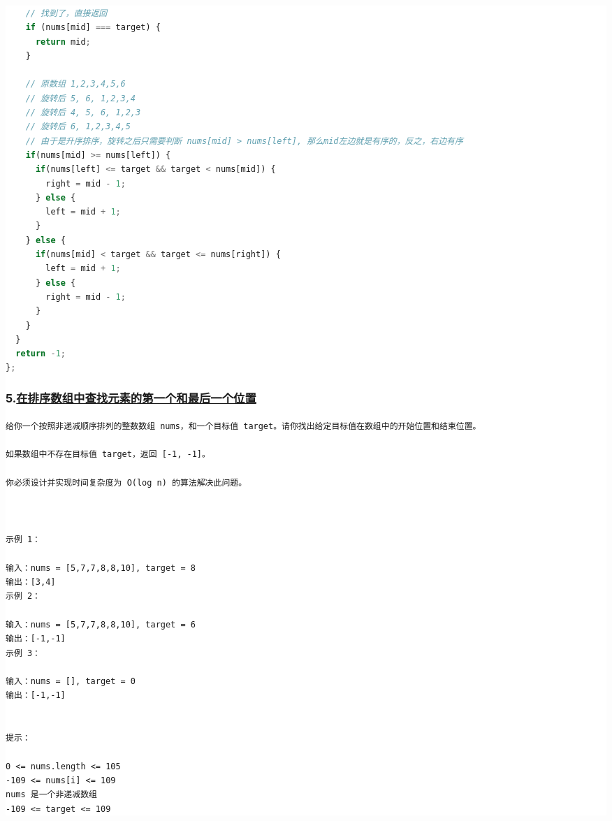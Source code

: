 ```ts
    // 找到了，直接返回
    if (nums[mid] === target) {
      return mid;
    }

    // 原数组 1,2,3,4,5,6
    // 旋转后 5, 6, 1,2,3,4
    // 旋转后 4, 5, 6, 1,2,3
    // 旋转后 6, 1,2,3,4,5
    // 由于是升序排序，旋转之后只需要判断 nums[mid] > nums[left], 那么mid左边就是有序的，反之，右边有序
    if(nums[mid] >= nums[left]) {
      if(nums[left] <= target && target < nums[mid]) {
        right = mid - 1;
      } else {
        left = mid + 1;
      }
    } else {
      if(nums[mid] < target && target <= nums[right]) {
        left = mid + 1;
      } else {
        right = mid - 1;
      }
    }
  }
  return -1;
};
```

### 5.[在排序数组中查找元素的第一个和最后一个位置](https://leetcode.cn/problems/find-first-and-last-position-of-element-in-sorted-array/description/)
```
给你一个按照非递减顺序排列的整数数组 nums，和一个目标值 target。请你找出给定目标值在数组中的开始位置和结束位置。

如果数组中不存在目标值 target，返回 [-1, -1]。

你必须设计并实现时间复杂度为 O(log n) 的算法解决此问题。

 

示例 1：

输入：nums = [5,7,7,8,8,10], target = 8
输出：[3,4]
示例 2：

输入：nums = [5,7,7,8,8,10], target = 6
输出：[-1,-1]
示例 3：

输入：nums = [], target = 0
输出：[-1,-1]
 

提示：

0 <= nums.length <= 105
-109 <= nums[i] <= 109
nums 是一个非递减数组
-109 <= target <= 109
```
